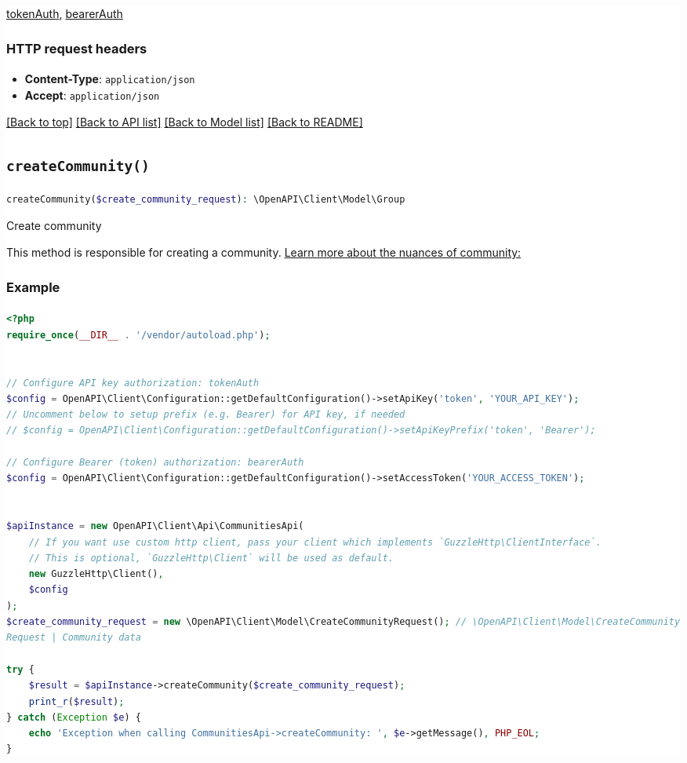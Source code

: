 [tokenAuth](../../README.md#tokenAuth), [bearerAuth](../../README.md#bearerAuth)

### HTTP request headers

- **Content-Type**: `application/json`
- **Accept**: `application/json`

[[Back to top]](#) [[Back to API list]](../../README.md#endpoints)
[[Back to Model list]](../../README.md#models)
[[Back to README]](../../README.md)

## `createCommunity()`

```php
createCommunity($create_community_request): \OpenAPI\Client\Model\Group
```

Create community

This method is responsible for creating a community. [Learn more about the nuances of community:](https://support.whapi.cloud/help-desk/communities/introduction)

### Example

```php
<?php
require_once(__DIR__ . '/vendor/autoload.php');


// Configure API key authorization: tokenAuth
$config = OpenAPI\Client\Configuration::getDefaultConfiguration()->setApiKey('token', 'YOUR_API_KEY');
// Uncomment below to setup prefix (e.g. Bearer) for API key, if needed
// $config = OpenAPI\Client\Configuration::getDefaultConfiguration()->setApiKeyPrefix('token', 'Bearer');

// Configure Bearer (token) authorization: bearerAuth
$config = OpenAPI\Client\Configuration::getDefaultConfiguration()->setAccessToken('YOUR_ACCESS_TOKEN');


$apiInstance = new OpenAPI\Client\Api\CommunitiesApi(
    // If you want use custom http client, pass your client which implements `GuzzleHttp\ClientInterface`.
    // This is optional, `GuzzleHttp\Client` will be used as default.
    new GuzzleHttp\Client(),
    $config
);
$create_community_request = new \OpenAPI\Client\Model\CreateCommunityRequest(); // \OpenAPI\Client\Model\CreateCommunityRequest | Community data

try {
    $result = $apiInstance->createCommunity($create_community_request);
    print_r($result);
} catch (Exception $e) {
    echo 'Exception when calling CommunitiesApi->createCommunity: ', $e->getMessage(), PHP_EOL;
}
```
